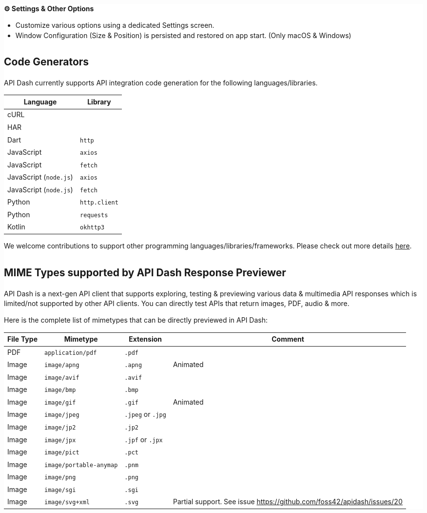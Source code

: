 **⚙️ Settings & Other Options**
- Customize various options using a dedicated Settings screen.
- Window Configuration (Size & Position) is persisted and restored on app start. (Only macOS & Windows)

## Code Generators

API Dash currently supports API integration code generation for the following languages/libraries.

|Language|Library|
|--|--|
| cURL |  |
| HAR |  |
| Dart | `http` |
| JavaScript | `axios` |
| JavaScript | `fetch` |
| JavaScript (`node.js`) | `axios` |
| JavaScript (`node.js`) | `fetch` |
| Python | `http.client` |
| Python | `requests` |
| Kotlin | `okhttp3` |

We welcome contributions to support other programming languages/libraries/frameworks. Please check out more details [here](https://github.com/foss42/apidash/discussions/80).

## MIME Types supported by API Dash Response Previewer

API Dash is a next-gen API client that supports exploring, testing & previewing various data & multimedia API responses which is limited/not supported by other API clients. You can directly test APIs that return images, PDF, audio & more. 

Here is the complete list of mimetypes that can be directly previewed in API Dash:

|File Type|Mimetype|Extension|Comment|
|--|--|--|--|
| PDF | `application/pdf` | `.pdf` | |
| Image | `image/apng` | `.apng` | Animated |
| Image | `image/avif` | `.avif` | |
| Image | `image/bmp` | `.bmp` | |
| Image | `image/gif` | `.gif` | Animated |
| Image | `image/jpeg` | `.jpeg` or `.jpg`| |
| Image | `image/jp2` | `.jp2` | |
| Image | `image/jpx` | `.jpf` or `.jpx` | |
| Image | `image/pict` | `.pct` | |
| Image | `image/portable-anymap` | `.pnm` | |
| Image | `image/png` | `.png` | |
| Image | `image/sgi` | `.sgi` | |
| Image | `image/svg+xml` | `.svg` | Partial support. See issue https://github.com/foss42/apidash/issues/20 |